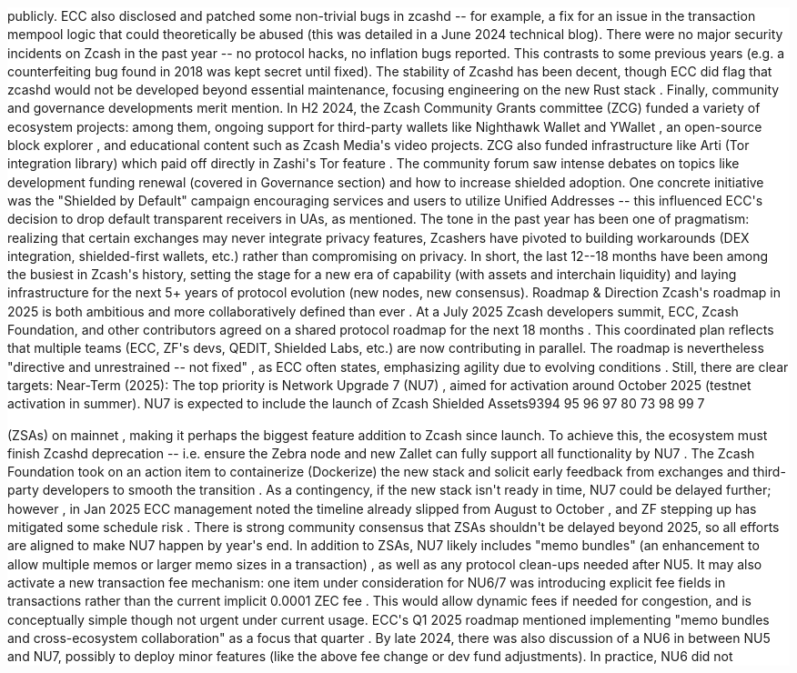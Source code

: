 publicly. ECC also disclosed and patched some non-trivial bugs in zcashd
-- for example, a fix for an issue in the transaction mempool logic that
could theoretically be abused (this was detailed in a June 2024
technical blog). There were no major security incidents on Zcash in the
past year -- no protocol hacks, no inflation bugs reported. This
contrasts to some previous years (e.g. a counterfeiting bug found in
2018 was kept secret until fixed). The stability of Zcashd has been
decent, though ECC did flag that zcashd would not be developed beyond
essential maintenance, focusing engineering on the new Rust stack .
Finally, community and governance developments merit mention. In H2
2024, the Zcash Community Grants committee (ZCG) funded a variety of
ecosystem projects: among them, ongoing support for third-party wallets
like Nighthawk Wallet and YWallet , an open-source block explorer , and
educational content such as Zcash Media's video projects. ZCG also
funded infrastructure like Arti (Tor integration library) which paid off
directly in Zashi's Tor feature . The community forum saw intense
debates on topics like development funding renewal (covered in
Governance section) and how to increase shielded adoption. One concrete
initiative was the "Shielded by Default" campaign encouraging services
and users to utilize Unified Addresses -- this influenced ECC's decision
to drop default transparent receivers in UAs, as mentioned. The tone in
the past year has been one of pragmatism: realizing that certain
exchanges may never integrate privacy features, Zcashers have pivoted to
building workarounds (DEX integration, shielded-first wallets, etc.)
rather than compromising on privacy. In short, the last 12--18 months
have been among the busiest in Zcash's history, setting the stage for a
new era of capability (with assets and interchain liquidity) and laying
infrastructure for the next 5+ years of protocol evolution (new nodes,
new consensus). Roadmap & Direction Zcash's roadmap in 2025 is both
ambitious and more collaboratively defined than ever . At a July 2025
Zcash developers summit, ECC, Zcash Foundation, and other contributors
agreed on a shared protocol roadmap for the next 18 months . This
coordinated plan reflects that multiple teams (ECC, ZF's devs, QEDIT,
Shielded Labs, etc.) are now contributing in parallel. The roadmap is
nevertheless "directive and unrestrained -- not fixed" , as ECC often
states, emphasizing agility due to evolving conditions . Still, there
are clear targets: Near-Term (2025): The top priority is Network Upgrade
7 (NU7) , aimed for activation around October 2025 (testnet activation
in summer). NU7 is expected to include the launch of Zcash Shielded
Assets9394 95 96 97 80 73 98 99 7

(ZSAs) on mainnet , making it perhaps the biggest feature addition to
Zcash since launch. To achieve this, the ecosystem must finish Zcashd
deprecation -- i.e. ensure the Zebra node and new Zallet can fully
support all functionality by NU7 . The Zcash Foundation took on an
action item to containerize (Dockerize) the new stack and solicit early
feedback from exchanges and third-party developers to smooth the
transition . As a contingency, if the new stack isn't ready in time, NU7
could be delayed further; however , in Jan 2025 ECC management noted the
timeline already slipped from August to October , and ZF stepping up has
mitigated some schedule risk . There is strong community consensus that
ZSAs shouldn't be delayed beyond 2025, so all efforts are aligned to
make NU7 happen by year's end. In addition to ZSAs, NU7 likely includes
"memo bundles" (an enhancement to allow multiple memos or larger memo
sizes in a transaction) , as well as any protocol clean-ups needed after
NU5. It may also activate a new transaction fee mechanism: one item
under consideration for NU6/7 was introducing explicit fee fields in
transactions rather than the current implicit 0.0001 ZEC fee . This
would allow dynamic fees if needed for congestion, and is conceptually
simple though not urgent under current usage. ECC's Q1 2025 roadmap
mentioned implementing "memo bundles and cross-ecosystem collaboration"
as a focus that quarter . By late 2024, there was also discussion of a
NU6 in between NU5 and NU7, possibly to deploy minor features (like the
above fee change or dev fund adjustments). In practice, NU6 did not
